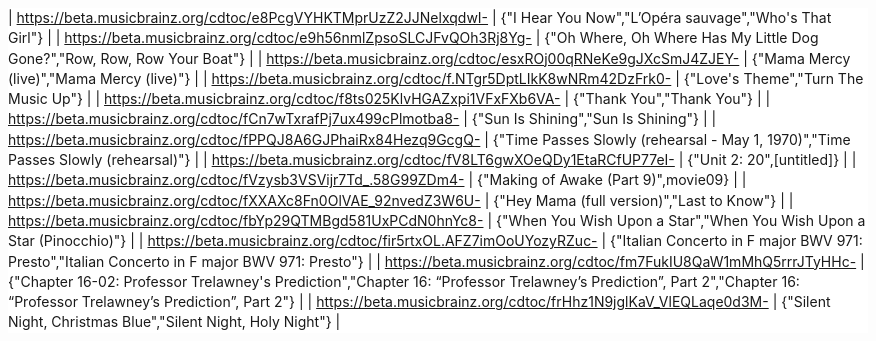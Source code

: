 | <https://beta.musicbrainz.org/cdtoc/e8PcgVYHKTMprUzZ2JJNelxqdwI-> | {"I Hear You Now","L’Opéra sauvage","Who's That Girl"}                                                                                                                                                                                                                                                                                     |
| <https://beta.musicbrainz.org/cdtoc/e9h56nmlZpsoSLCJFvQOh3Rj8Yg-> | {"Oh Where, Oh Where Has My Little Dog Gone?","Row, Row, Row Your Boat"}                                                                                                                                                                                                                                                                   |
| <https://beta.musicbrainz.org/cdtoc/esxROj00qRNeKe9gJXcSmJ4ZJEY-> | {"Mama Mercy (live)","Mama Mercy (live)"}                                                                                                                                                                                                                                                                                                  |
| <https://beta.musicbrainz.org/cdtoc/f.NTgr5DptLIkK8wNRm42DzFrk0-> | {"Love's Theme","Turn The Music Up"}                                                                                                                                                                                                                                                                                                       |
| <https://beta.musicbrainz.org/cdtoc/f8ts025KlvHGAZxpi1VFxFXb6VA-> | {"Thank You","Thank You"}                                                                                                                                                                                                                                                                                                                  |
| <https://beta.musicbrainz.org/cdtoc/fCn7wTxrafPj7ux499cPlmotba8-> | {"Sun Is Shining","Sun Is Shining"}                                                                                                                                                                                                                                                                                                        |
| <https://beta.musicbrainz.org/cdtoc/fPPQJ8A6GJPhaiRx84Hezq9GcgQ-> | {"Time Passes Slowly (rehearsal - May 1, 1970)","Time Passes Slowly (rehearsal)"}                                                                                                                                                                                                                                                          |
| <https://beta.musicbrainz.org/cdtoc/fV8LT6gwXOeQDy1EtaRCfUP77eI-> | {"Unit 2: 20",[untitled]}                                                                                                                                                                                                                                                                                                                  |
| <https://beta.musicbrainz.org/cdtoc/fVzysb3VSVijr7Td_.58G99ZDm4-> | {"Making of Awake (Part 9)",movie09}                                                                                                                                                                                                                                                                                                       |
| <https://beta.musicbrainz.org/cdtoc/fXXAXc8Fn0OlVAE_92nvedZ3W6U-> | {"Hey Mama (full version)","Last to Know"}                                                                                                                                                                                                                                                                                                 |
| <https://beta.musicbrainz.org/cdtoc/fbYp29QTMBgd581UxPCdN0hnYc8-> | {"When You Wish Upon a Star","When You Wish Upon a Star (Pinocchio)"}                                                                                                                                                                                                                                                                      |
| <https://beta.musicbrainz.org/cdtoc/fir5rtxOL.AFZ7imOoUYozyRZuc-> | {"Italian Concerto in F major BWV 971: Presto","Italian Concerto in F major BWV 971: Presto"}                                                                                                                                                                                                                                              |
| <https://beta.musicbrainz.org/cdtoc/fm7FukIU8QaW1mMhQ5rrrJTyHHc-> | {"Chapter 16-02: Professor Trelawney's Prediction","Chapter 16: “Professor Trelawney’s Prediction”, Part 2","Chapter 16: “Professor Trelawney’s Prediction”, Part 2"}                                                                                                                                                                      |
| <https://beta.musicbrainz.org/cdtoc/frHhz1N9jglKaV_VlEQLaqe0d3M-> | {"Silent Night, Christmas Blue","Silent Night, Holy Night"}                                                                                                                                                                                                                                                                                |